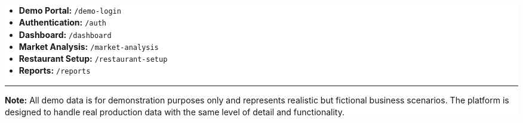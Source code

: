 - **Demo Portal:** `/demo-login`
- **Authentication:** `/auth`
- **Dashboard:** `/dashboard`
- **Market Analysis:** `/market-analysis`
- **Restaurant Setup:** `/restaurant-setup`
- **Reports:** `/reports`

---

**Note:** All demo data is for demonstration purposes only and represents realistic but fictional business scenarios. The platform is designed to handle real production data with the same level of detail and functionality.